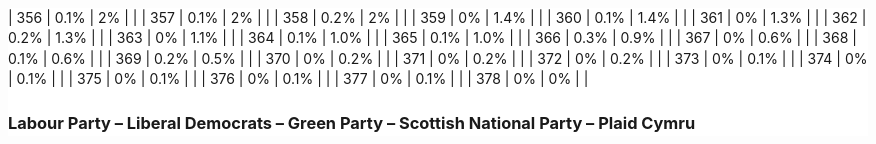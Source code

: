| 356 | 0.1% | 2% |  |
| 357 | 0.1% | 2% |  |
| 358 | 0.2% | 2% |  |
| 359 | 0% | 1.4% |  |
| 360 | 0.1% | 1.4% |  |
| 361 | 0% | 1.3% |  |
| 362 | 0.2% | 1.3% |  |
| 363 | 0% | 1.1% |  |
| 364 | 0.1% | 1.0% |  |
| 365 | 0.1% | 1.0% |  |
| 366 | 0.3% | 0.9% |  |
| 367 | 0% | 0.6% |  |
| 368 | 0.1% | 0.6% |  |
| 369 | 0.2% | 0.5% |  |
| 370 | 0% | 0.2% |  |
| 371 | 0% | 0.2% |  |
| 372 | 0% | 0.2% |  |
| 373 | 0% | 0.1% |  |
| 374 | 0% | 0.1% |  |
| 375 | 0% | 0.1% |  |
| 376 | 0% | 0.1% |  |
| 377 | 0% | 0.1% |  |
| 378 | 0% | 0% |  |

### Labour Party – Liberal Democrats – Green Party – Scottish National Party – Plaid Cymru
